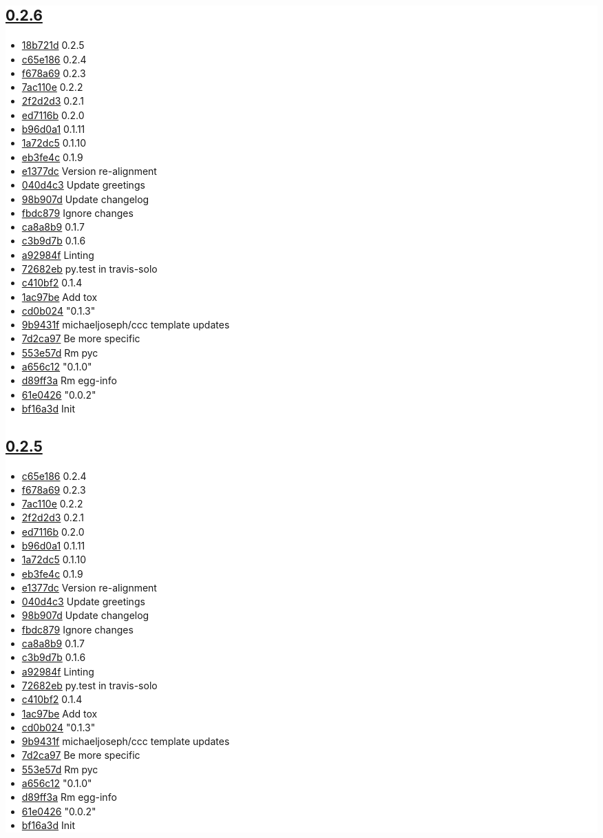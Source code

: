 ## [0.2.6](https://github.com/michaeljoseph/pyconza2014/compare/0.2.5...0.2.6)

* [18b721d](https://github.com/michaeljoseph/pyconza2014/commit/18b721d) 0.2.5
* [c65e186](https://github.com/michaeljoseph/pyconza2014/commit/c65e186) 0.2.4
* [f678a69](https://github.com/michaeljoseph/pyconza2014/commit/f678a69) 0.2.3
* [7ac110e](https://github.com/michaeljoseph/pyconza2014/commit/7ac110e) 0.2.2
* [2f2d2d3](https://github.com/michaeljoseph/pyconza2014/commit/2f2d2d3) 0.2.1
* [ed7116b](https://github.com/michaeljoseph/pyconza2014/commit/ed7116b) 0.2.0
* [b96d0a1](https://github.com/michaeljoseph/pyconza2014/commit/b96d0a1) 0.1.11
* [1a72dc5](https://github.com/michaeljoseph/pyconza2014/commit/1a72dc5) 0.1.10
* [eb3fe4c](https://github.com/michaeljoseph/pyconza2014/commit/eb3fe4c) 0.1.9
* [e1377dc](https://github.com/michaeljoseph/pyconza2014/commit/e1377dc) Version re-alignment
* [040d4c3](https://github.com/michaeljoseph/pyconza2014/commit/040d4c3) Update greetings
* [98b907d](https://github.com/michaeljoseph/pyconza2014/commit/98b907d) Update changelog
* [fbdc879](https://github.com/michaeljoseph/pyconza2014/commit/fbdc879) Ignore changes
* [ca8a8b9](https://github.com/michaeljoseph/pyconza2014/commit/ca8a8b9) 0.1.7
* [c3b9d7b](https://github.com/michaeljoseph/pyconza2014/commit/c3b9d7b) 0.1.6
* [a92984f](https://github.com/michaeljoseph/pyconza2014/commit/a92984f) Linting
* [72682eb](https://github.com/michaeljoseph/pyconza2014/commit/72682eb) py.test in travis-solo
* [c410bf2](https://github.com/michaeljoseph/pyconza2014/commit/c410bf2) 0.1.4
* [1ac97be](https://github.com/michaeljoseph/pyconza2014/commit/1ac97be) Add tox
* [cd0b024](https://github.com/michaeljoseph/pyconza2014/commit/cd0b024) "0.1.3"
* [9b9431f](https://github.com/michaeljoseph/pyconza2014/commit/9b9431f) michaeljoseph/ccc template updates
* [7d2ca97](https://github.com/michaeljoseph/pyconza2014/commit/7d2ca97) Be more specific
* [553e57d](https://github.com/michaeljoseph/pyconza2014/commit/553e57d) Rm pyc
* [a656c12](https://github.com/michaeljoseph/pyconza2014/commit/a656c12) "0.1.0"
* [d89ff3a](https://github.com/michaeljoseph/pyconza2014/commit/d89ff3a) Rm egg-info
* [61e0426](https://github.com/michaeljoseph/pyconza2014/commit/61e0426) "0.0.2"
* [bf16a3d](https://github.com/michaeljoseph/pyconza2014/commit/bf16a3d) Init

## [0.2.5](https://github.com/michaeljoseph/pyconza2014/compare/0.2.4...0.2.5)

* [c65e186](https://github.com/michaeljoseph/pyconza2014/commit/c65e186) 0.2.4
* [f678a69](https://github.com/michaeljoseph/pyconza2014/commit/f678a69) 0.2.3
* [7ac110e](https://github.com/michaeljoseph/pyconza2014/commit/7ac110e) 0.2.2
* [2f2d2d3](https://github.com/michaeljoseph/pyconza2014/commit/2f2d2d3) 0.2.1
* [ed7116b](https://github.com/michaeljoseph/pyconza2014/commit/ed7116b) 0.2.0
* [b96d0a1](https://github.com/michaeljoseph/pyconza2014/commit/b96d0a1) 0.1.11
* [1a72dc5](https://github.com/michaeljoseph/pyconza2014/commit/1a72dc5) 0.1.10
* [eb3fe4c](https://github.com/michaeljoseph/pyconza2014/commit/eb3fe4c) 0.1.9
* [e1377dc](https://github.com/michaeljoseph/pyconza2014/commit/e1377dc) Version re-alignment
* [040d4c3](https://github.com/michaeljoseph/pyconza2014/commit/040d4c3) Update greetings
* [98b907d](https://github.com/michaeljoseph/pyconza2014/commit/98b907d) Update changelog
* [fbdc879](https://github.com/michaeljoseph/pyconza2014/commit/fbdc879) Ignore changes
* [ca8a8b9](https://github.com/michaeljoseph/pyconza2014/commit/ca8a8b9) 0.1.7
* [c3b9d7b](https://github.com/michaeljoseph/pyconza2014/commit/c3b9d7b) 0.1.6
* [a92984f](https://github.com/michaeljoseph/pyconza2014/commit/a92984f) Linting
* [72682eb](https://github.com/michaeljoseph/pyconza2014/commit/72682eb) py.test in travis-solo
* [c410bf2](https://github.com/michaeljoseph/pyconza2014/commit/c410bf2) 0.1.4
* [1ac97be](https://github.com/michaeljoseph/pyconza2014/commit/1ac97be) Add tox
* [cd0b024](https://github.com/michaeljoseph/pyconza2014/commit/cd0b024) "0.1.3"
* [9b9431f](https://github.com/michaeljoseph/pyconza2014/commit/9b9431f) michaeljoseph/ccc template updates
* [7d2ca97](https://github.com/michaeljoseph/pyconza2014/commit/7d2ca97) Be more specific
* [553e57d](https://github.com/michaeljoseph/pyconza2014/commit/553e57d) Rm pyc
* [a656c12](https://github.com/michaeljoseph/pyconza2014/commit/a656c12) "0.1.0"
* [d89ff3a](https://github.com/michaeljoseph/pyconza2014/commit/d89ff3a) Rm egg-info
* [61e0426](https://github.com/michaeljoseph/pyconza2014/commit/61e0426) "0.0.2"
* [bf16a3d](https://github.com/michaeljoseph/pyconza2014/commit/bf16a3d) Init
